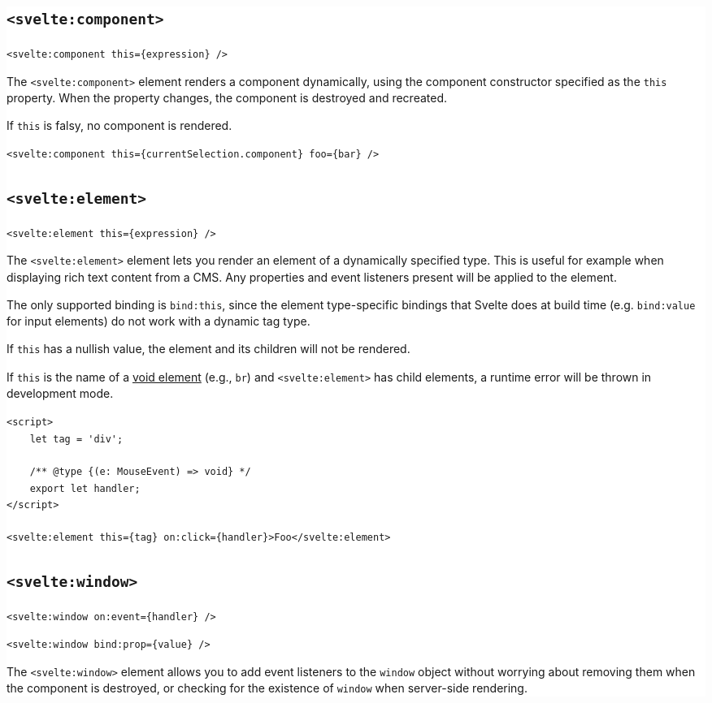 ## `<svelte:component>`

```svelte
<svelte:component this={expression} />
```

The `<svelte:component>` element renders a component dynamically, using the component constructor specified as the `this` property. When the property changes, the component is destroyed and recreated.

If `this` is falsy, no component is rendered.

```svelte
<svelte:component this={currentSelection.component} foo={bar} />
```

## `<svelte:element>`

```svelte
<svelte:element this={expression} />
```

The `<svelte:element>` element lets you render an element of a dynamically specified type. This is useful for example when displaying rich text content from a CMS. Any properties and event listeners present will be applied to the element.

The only supported binding is `bind:this`, since the element type-specific bindings that Svelte does at build time (e.g. `bind:value` for input elements) do not work with a dynamic tag type.

If `this` has a nullish value, the element and its children will not be rendered.

If `this` is the name of a [void element](https://developer.mozilla.org/en-US/docs/Glossary/Void_element) (e.g., `br`) and `<svelte:element>` has child elements, a runtime error will be thrown in development mode.

```svelte
<script>
	let tag = 'div';

	/** @type {(e: MouseEvent) => void} */
	export let handler;
</script>

<svelte:element this={tag} on:click={handler}>Foo</svelte:element>
```

## `<svelte:window>`

```svelte
<svelte:window on:event={handler} />
```

```svelte
<svelte:window bind:prop={value} />
```

The `<svelte:window>` element allows you to add event listeners to the `window` object without worrying about removing them when the component is destroyed, or checking for the existence of `window` when server-side rendering.
